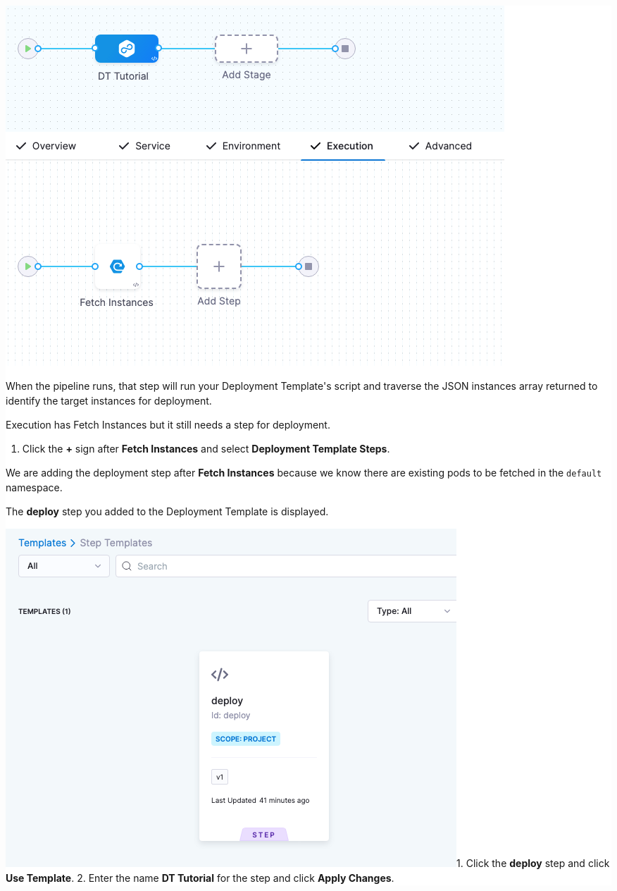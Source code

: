 ![](./static/custom-deployment-tutorial-25.png)

When the pipeline runs, that step will run your Deployment Template's script and traverse the JSON instances array returned to identify the target instances for deployment.

Execution has Fetch Instances but it still needs a step for deployment.

1. Click the **+** sign after **Fetch Instances** and select **Deployment Template Steps**.
  
  We are adding the deployment step after **Fetch Instances** because we know there are existing pods to be fetched in the `default` namespace.
  
  The **deploy** step you added to the Deployment Template is displayed.
  
  ![](./static/custom-deployment-tutorial-26.png)1. Click the **deploy** step and click **Use Template**.
2. Enter the name **DT Tutorial** for the step and click **Apply Changes**.